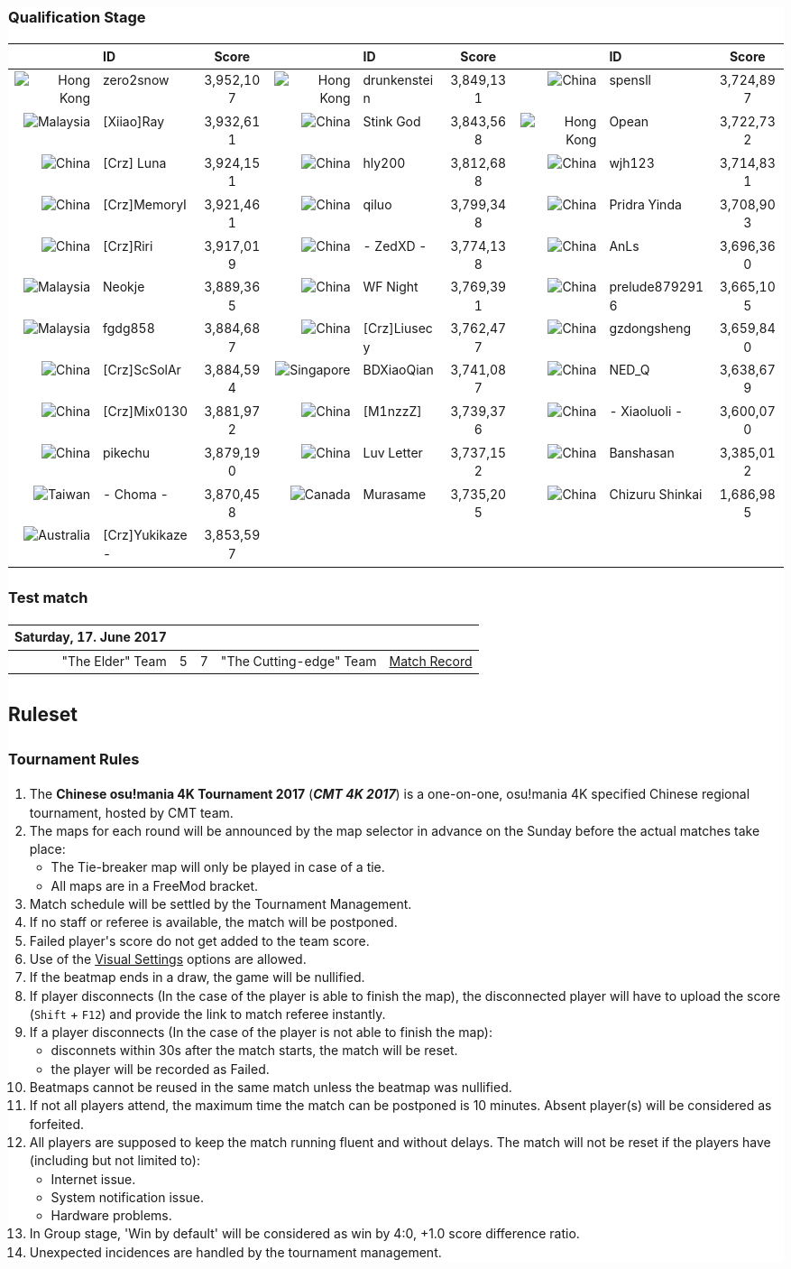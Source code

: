 ### Qualification Stage

| | ID | Score | | ID | Score | | ID | Score |
| ---: | :--- | :--: | ---: | :--- | :--: | ---: | :--- |:--: |
| ![][HK] | zero2snow | 3,952,107 | ![][HK] | drunkenstein | 3,849,131 | ![][CN] | spensll | 3,724,897 |
| ![][MY] | [Xiiao]Ray | 3,932,611 | ![][CN] | Stink God | 3,843,568 | ![][HK] | Opean | 3,722,732 |
| ![][CN] | [Crz] Luna | 3,924,151 | ![][CN] | hly200 | 3,812,688 | ![][CN] | wjh123 | 3,714,831 |
| ![][CN] | [Crz]MemoryI | 3,921,461 | ![][CN] | qiluo | 3,799,348 | ![][CN] | Pridra Yinda | 3,708,903 |
| ![][CN] | [Crz]Riri | 3,917,019 | ![][CN] | - ZedXD - | 3,774,138 | ![][CN] | AnLs | 3,696,360 |
| ![][MY] | Neokje | 3,889,365 | ![][CN] | WF Night | 3,769,391 | ![][CN] | prelude8792916 | 3,665,105 |
| ![][MY] | fgdg858 | 3,884,687 | ![][CN] | [Crz]Liusecy | 3,762,477 | ![][CN] | gzdongsheng | 3,659,840 |
| ![][CN] | [Crz]ScSolAr | 3,884,594 | ![][SG] | BDXiaoQian | 3,741,087 | ![][CN] | NED_Q | 3,638,679 |
| ![][CN] | [Crz]Mix0130 | 3,881,972 | ![][CN] | [M1nzzZ] | 3,739,376 | ![][CN] | - Xiaoluoli - | 3,600,070 |
| ![][CN] | pikechu | 3,879,190 | ![][CN] | Luv Letter | 3,737,152 | ![][CN] | Banshasan | 3,385,012 |
| ![][TW] | - Choma - | 3,870,458 | ![][CA] | Murasame | 3,735,205 | ![][CN] | Chizuru Shinkai | 1,686,985 |
| ![][AU] | [Crz]Yukikaze- | 3,853,597 | | | | | | |

### Test match

| Saturday, 17. June 2017 | | | | |
| ---: | :---: | :---: | :--- | :---: |
| "The Elder" Team | 5 | 7 | "The Cutting-edge" Team | [Match Record](https://osu.ppy.sh/community/matches/33910571) |

## Ruleset

### Tournament Rules

1. The **Chinese osu!mania 4K Tournament 2017** (***CMT 4K 2017***) is a one-on-one, osu!mania 4K specified Chinese regional tournament, hosted by CMT team.
2. The maps for each round will be announced by the map selector in advance on the Sunday before the actual matches take place:  
     - The Tie-breaker map will only be played in case of a tie.  
     - All maps are in a FreeMod bracket.
3. Match schedule will be settled by the Tournament Management.
4. If no staff or referee is available, the match will be postponed.
5. Failed player's score do not get added to the team score.
6. Use of the [Visual Settings](/wiki/Game_Modifiers) options are allowed.
7. If the beatmap ends in a draw, the game will be nullified.
8. If player disconnects (In the case of the player is able to finish the map), the disconnected player will have to upload the score (`Shift` + `F12`) and provide the link to match referee instantly.
9. If a player disconnects (In the case of the player is not able to finish the map):  
     - disconnets within 30s after the match starts, the match will be reset.   
     - the player will be recorded as Failed.
10. Beatmaps cannot be reused in the same match unless the beatmap was nullified.
11. If not all players attend, the maximum time the match can be postponed is 10 minutes. Absent player(s) will be considered as forfeited.
12. All players are supposed to keep the match running fluent and without delays. The match will not be reset if the players have (including but not limited to):
     - Internet issue.
     - System notification issue.
     - Hardware problems.
13. In Group stage, 'Win by default' will be considered as win by 4:0, +1.0 score difference ratio.
14. Unexpected incidences are handled by the tournament management.

[CN]: /wiki/shared/flag/CN.gif "China"
[UK]: /wiki/shared/flag/GB.gif "Great Britain"
[TW]: /wiki/shared/flag/TW.gif "Taiwan"
[MY]: /wiki/shared/flag/MY.gif "Malaysia"
[AU]: /wiki/shared/flag/AU.gif "Australia"
[SG]: /wiki/shared/flag/SG.gif "Singapore"
[HK]: /wiki/shared/flag/HK.gif "Hong Kong"
[CA]: /wiki/shared/flag/CA.gif "Canada"